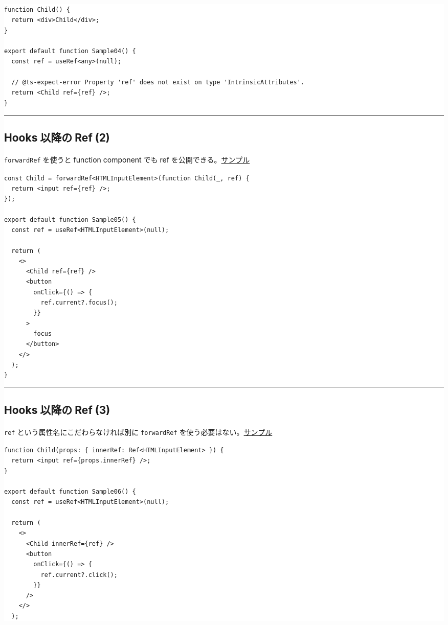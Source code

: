 ```tsx
function Child() {
  return <div>Child</div>;
}

export default function Sample04() {
  const ref = useRef<any>(null);

  // @ts-expect-error Property 'ref' does not exist on type 'IntrinsicAttributes'.
  return <Child ref={ref} />;
}
```

---

## Hooks 以降の Ref (2)

`forwardRef` を使うと function component でも ref を公開できる。[サンプル](samples/sample05)

```tsx
const Child = forwardRef<HTMLInputElement>(function Child(_, ref) {
  return <input ref={ref} />;
});

export default function Sample05() {
  const ref = useRef<HTMLInputElement>(null);

  return (
    <>
      <Child ref={ref} />
      <button
        onClick={() => {
          ref.current?.focus();
        }}
      >
        focus
      </button>
    </>
  );
}
```

---

## Hooks 以降の Ref (3)

`ref` という属性名にこだわらなければ別に `forwardRef` を使う必要はない。[サンプル](samples/sample06)

```tsx
function Child(props: { innerRef: Ref<HTMLInputElement> }) {
  return <input ref={props.innerRef} />;
}

export default function Sample06() {
  const ref = useRef<HTMLInputElement>(null);

  return (
    <>
      <Child innerRef={ref} />
      <button
        onClick={() => {
          ref.current?.click();
        }}
      />
    </>
  );
```